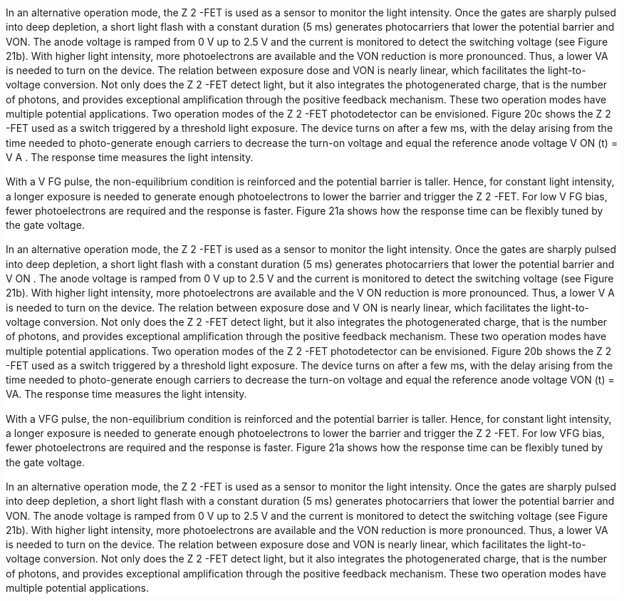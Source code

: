 In an alternative operation mode, the Z 2 -FET is used as a sensor to monitor the light intensity. Once the gates are sharply pulsed into deep depletion, a short light flash with a constant duration (5 ms) generates photocarriers that lower the potential barrier and VON. The anode voltage is ramped from 0 V up to 2.5 V and the current is monitored to detect the switching voltage (see Figure 21b). With higher light intensity, more photoelectrons are available and the VON reduction is more pronounced. Thus, a lower VA is needed to turn on the device. The relation between exposure dose and VON is nearly linear, which facilitates the light-to-voltage conversion. Not only does the Z 2 -FET detect light, but it also integrates the photogenerated charge, that is the number of photons, and provides exceptional amplification through the positive feedback mechanism. These two operation modes have multiple potential applications. Two operation modes of the Z 2 -FET photodetector can be envisioned. Figure 20c shows the Z 2 -FET used as a switch triggered by a threshold light exposure. The device turns on after a few ms, with the delay arising from the time needed to photo-generate enough carriers to decrease the turn-on voltage and equal the reference anode voltage V ON (t) = V A . The response time measures the light intensity.

With a V FG pulse, the non-equilibrium condition is reinforced and the potential barrier is taller. Hence, for constant light intensity, a longer exposure is needed to generate enough photoelectrons to lower the barrier and trigger the Z 2 -FET. For low V FG bias, fewer photoelectrons are required and the response is faster. Figure 21a shows how the response time can be flexibly tuned by the gate voltage.

In an alternative operation mode, the Z 2 -FET is used as a sensor to monitor the light intensity. Once the gates are sharply pulsed into deep depletion, a short light flash with a constant duration (5 ms) generates photocarriers that lower the potential barrier and V ON . The anode voltage is ramped from 0 V up to 2.5 V and the current is monitored to detect the switching voltage (see Figure 21b). With higher light intensity, more photoelectrons are available and the V ON reduction is more pronounced. Thus, a lower V A is needed to turn on the device. The relation between exposure dose and V ON is nearly linear, which facilitates the light-to-voltage conversion. Not only does the Z 2 -FET detect light, but it also integrates the photogenerated charge, that is the number of photons, and provides exceptional amplification through the positive feedback mechanism. These two operation modes have multiple potential applications.  Two operation modes of the Z 2 -FET photodetector can be envisioned. Figure 20b shows the Z 2 -FET used as a switch triggered by a threshold light exposure. The device turns on after a few ms, with the delay arising from the time needed to photo-generate enough carriers to decrease the turn-on voltage and equal the reference anode voltage VON (t) = VA. The response time measures the light intensity.

With a VFG pulse, the non-equilibrium condition is reinforced and the potential barrier is taller. Hence, for constant light intensity, a longer exposure is needed to generate enough photoelectrons to lower the barrier and trigger the Z 2 -FET. For low VFG bias, fewer photoelectrons are required and the response is faster. Figure 21a shows how the response time can be flexibly tuned by the gate voltage.

In an alternative operation mode, the Z 2 -FET is used as a sensor to monitor the light intensity. Once the gates are sharply pulsed into deep depletion, a short light flash with a constant duration (5 ms) generates photocarriers that lower the potential barrier and VON. The anode voltage is ramped from 0 V up to 2.5 V and the current is monitored to detect the switching voltage (see Figure 21b). With higher light intensity, more photoelectrons are available and the VON reduction is more pronounced. Thus, a lower VA is needed to turn on the device. The relation between exposure dose and VON is nearly linear, which facilitates the light-to-voltage conversion. Not only does the Z 2 -FET detect light, but it also integrates the photogenerated charge, that is the number of photons, and provides exceptional amplification through the positive feedback mechanism. These two operation modes have multiple potential applications. 
